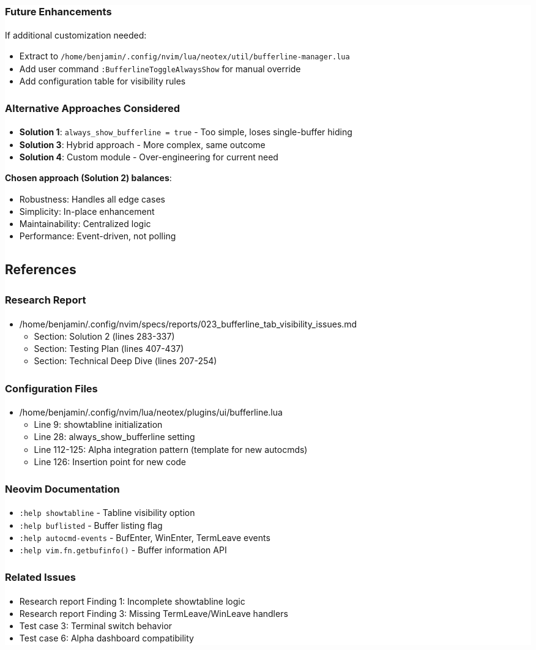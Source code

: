 ### Future Enhancements
If additional customization needed:
- Extract to `/home/benjamin/.config/nvim/lua/neotex/util/bufferline-manager.lua`
- Add user command `:BufferlineToggleAlwaysShow` for manual override
- Add configuration table for visibility rules

### Alternative Approaches Considered
- **Solution 1**: `always_show_bufferline = true` - Too simple, loses single-buffer hiding
- **Solution 3**: Hybrid approach - More complex, same outcome
- **Solution 4**: Custom module - Over-engineering for current need

**Chosen approach (Solution 2) balances**:
- Robustness: Handles all edge cases
- Simplicity: In-place enhancement
- Maintainability: Centralized logic
- Performance: Event-driven, not polling

## References

### Research Report
- /home/benjamin/.config/nvim/specs/reports/023_bufferline_tab_visibility_issues.md
  - Section: Solution 2 (lines 283-337)
  - Section: Testing Plan (lines 407-437)
  - Section: Technical Deep Dive (lines 207-254)

### Configuration Files
- /home/benjamin/.config/nvim/lua/neotex/plugins/ui/bufferline.lua
  - Line 9: showtabline initialization
  - Line 28: always_show_bufferline setting
  - Line 112-125: Alpha integration pattern (template for new autocmds)
  - Line 126: Insertion point for new code

### Neovim Documentation
- `:help showtabline` - Tabline visibility option
- `:help buflisted` - Buffer listing flag
- `:help autocmd-events` - BufEnter, WinEnter, TermLeave events
- `:help vim.fn.getbufinfo()` - Buffer information API

### Related Issues
- Research report Finding 1: Incomplete showtabline logic
- Research report Finding 3: Missing TermLeave/WinLeave handlers
- Test case 3: Terminal switch behavior
- Test case 6: Alpha dashboard compatibility
